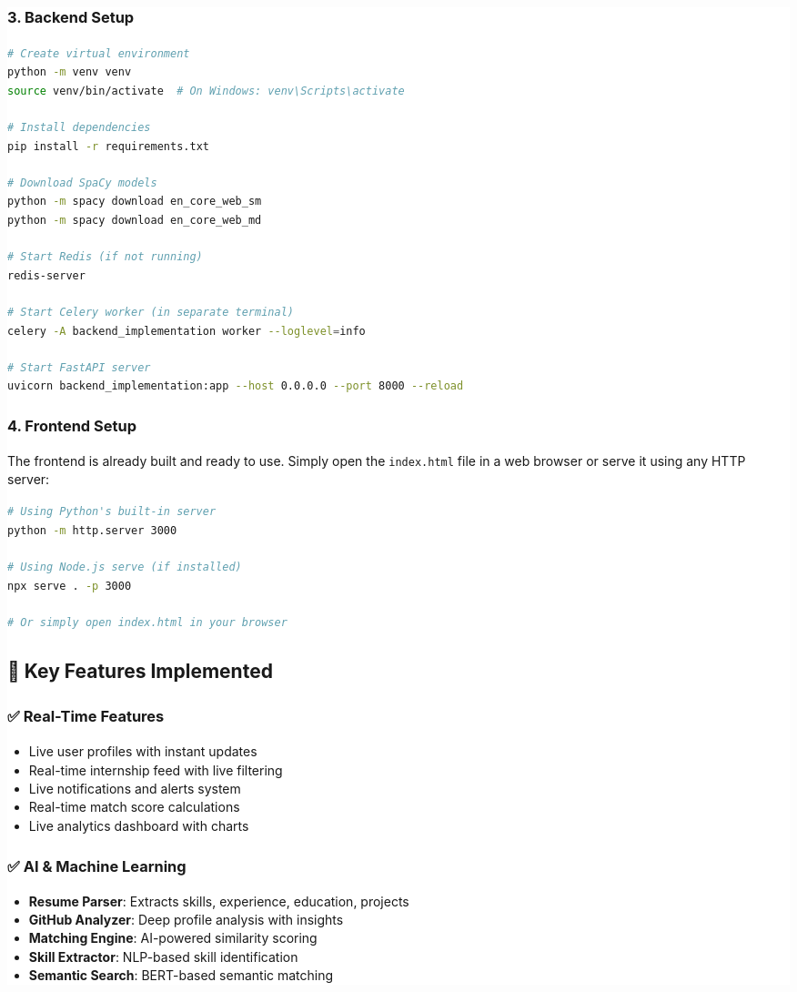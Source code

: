 ### 3. Backend Setup

```bash
# Create virtual environment
python -m venv venv
source venv/bin/activate  # On Windows: venv\Scripts\activate

# Install dependencies
pip install -r requirements.txt

# Download SpaCy models
python -m spacy download en_core_web_sm
python -m spacy download en_core_web_md

# Start Redis (if not running)
redis-server

# Start Celery worker (in separate terminal)
celery -A backend_implementation worker --loglevel=info

# Start FastAPI server
uvicorn backend_implementation:app --host 0.0.0.0 --port 8000 --reload
```

### 4. Frontend Setup

The frontend is already built and ready to use. Simply open the `index.html` file in a web browser or serve it using any HTTP server:

```bash
# Using Python's built-in server
python -m http.server 3000

# Using Node.js serve (if installed)
npx serve . -p 3000

# Or simply open index.html in your browser
```

## 🎯 Key Features Implemented

### ✅ Real-Time Features
- Live user profiles with instant updates
- Real-time internship feed with live filtering
- Live notifications and alerts system
- Real-time match score calculations
- Live analytics dashboard with charts

### ✅ AI & Machine Learning
- **Resume Parser**: Extracts skills, experience, education, projects
- **GitHub Analyzer**: Deep profile analysis with insights
- **Matching Engine**: AI-powered similarity scoring
- **Skill Extractor**: NLP-based skill identification
- **Semantic Search**: BERT-based semantic matching
